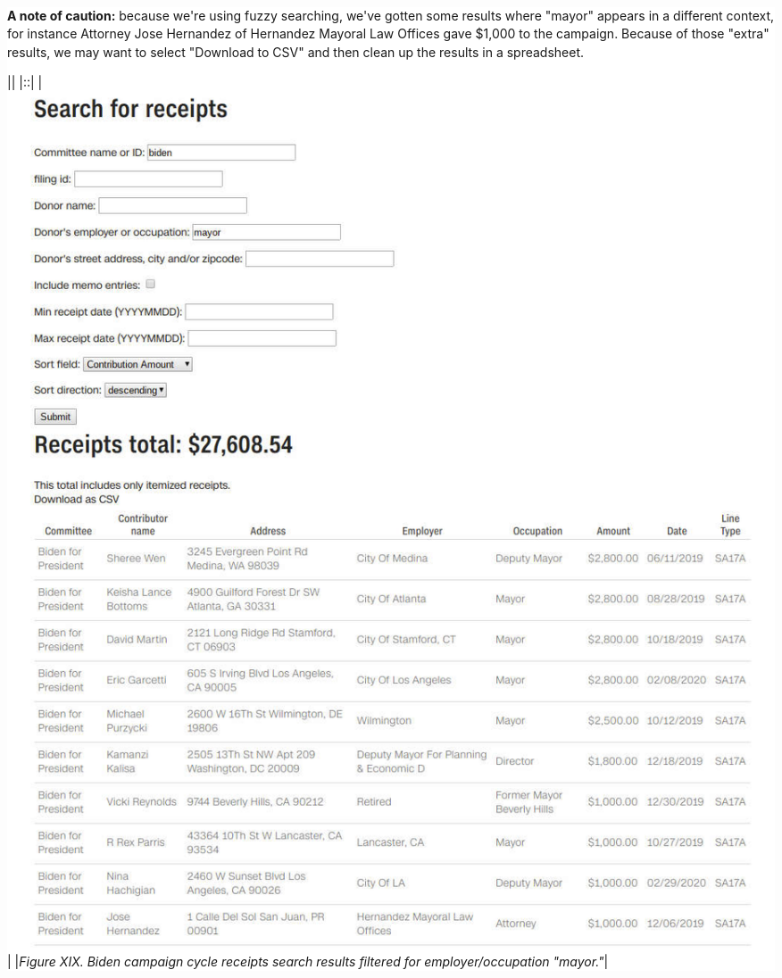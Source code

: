 **A note of caution:** because we're using fuzzy searching, we've gotten some results where "mayor" appears in a different context, for instance Attorney Jose Hernandez of Hernandez Mayoral Law Offices gave $1,000 to the campaign. Because of those "extra" results, we may want to select "Download to CSV" and then clean up the results in a spreadsheet.

||
|::|
|![](../img/fec_receipts_biden_mayors2.jpg)|
|*Figure XIX. Biden campaign cycle receipts search results filtered for employer/occupation "mayor."*|
